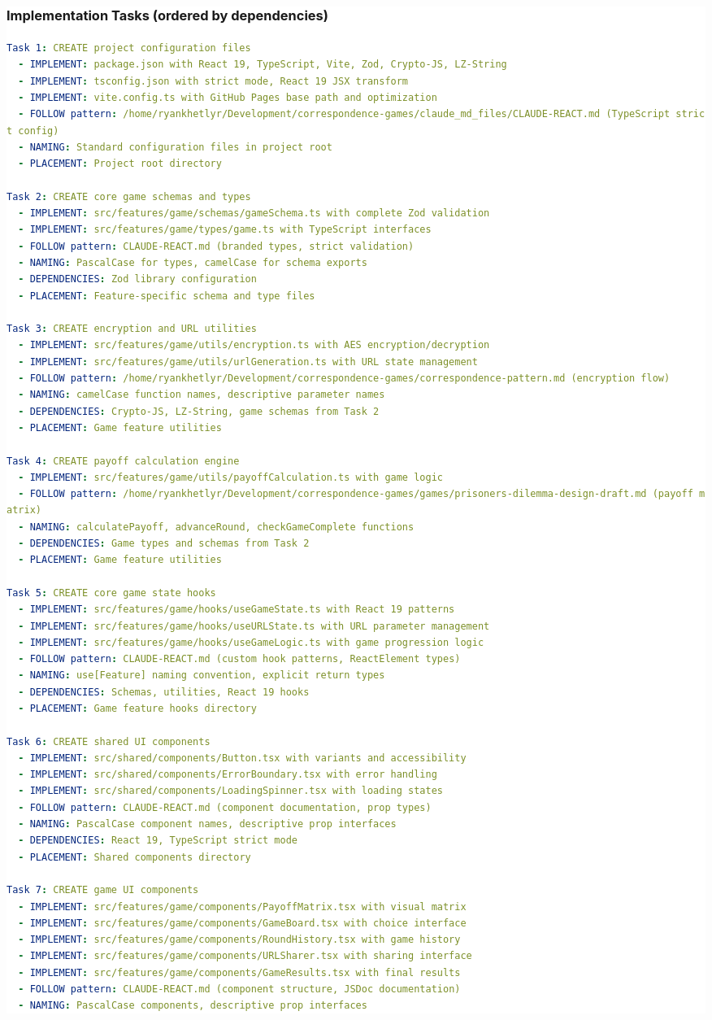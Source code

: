 ### Implementation Tasks (ordered by dependencies)

```yaml
Task 1: CREATE project configuration files
  - IMPLEMENT: package.json with React 19, TypeScript, Vite, Zod, Crypto-JS, LZ-String
  - IMPLEMENT: tsconfig.json with strict mode, React 19 JSX transform
  - IMPLEMENT: vite.config.ts with GitHub Pages base path and optimization
  - FOLLOW pattern: /home/ryankhetlyr/Development/correspondence-games/claude_md_files/CLAUDE-REACT.md (TypeScript strict config)
  - NAMING: Standard configuration files in project root
  - PLACEMENT: Project root directory

Task 2: CREATE core game schemas and types
  - IMPLEMENT: src/features/game/schemas/gameSchema.ts with complete Zod validation
  - IMPLEMENT: src/features/game/types/game.ts with TypeScript interfaces
  - FOLLOW pattern: CLAUDE-REACT.md (branded types, strict validation)
  - NAMING: PascalCase for types, camelCase for schema exports
  - DEPENDENCIES: Zod library configuration
  - PLACEMENT: Feature-specific schema and type files

Task 3: CREATE encryption and URL utilities
  - IMPLEMENT: src/features/game/utils/encryption.ts with AES encryption/decryption
  - IMPLEMENT: src/features/game/utils/urlGeneration.ts with URL state management
  - FOLLOW pattern: /home/ryankhetlyr/Development/correspondence-games/correspondence-pattern.md (encryption flow)
  - NAMING: camelCase function names, descriptive parameter names
  - DEPENDENCIES: Crypto-JS, LZ-String, game schemas from Task 2
  - PLACEMENT: Game feature utilities

Task 4: CREATE payoff calculation engine
  - IMPLEMENT: src/features/game/utils/payoffCalculation.ts with game logic
  - FOLLOW pattern: /home/ryankhetlyr/Development/correspondence-games/games/prisoners-dilemma-design-draft.md (payoff matrix)
  - NAMING: calculatePayoff, advanceRound, checkGameComplete functions
  - DEPENDENCIES: Game types and schemas from Task 2
  - PLACEMENT: Game feature utilities

Task 5: CREATE core game state hooks
  - IMPLEMENT: src/features/game/hooks/useGameState.ts with React 19 patterns
  - IMPLEMENT: src/features/game/hooks/useURLState.ts with URL parameter management
  - IMPLEMENT: src/features/game/hooks/useGameLogic.ts with game progression logic
  - FOLLOW pattern: CLAUDE-REACT.md (custom hook patterns, ReactElement types)
  - NAMING: use[Feature] naming convention, explicit return types
  - DEPENDENCIES: Schemas, utilities, React 19 hooks
  - PLACEMENT: Game feature hooks directory

Task 6: CREATE shared UI components
  - IMPLEMENT: src/shared/components/Button.tsx with variants and accessibility
  - IMPLEMENT: src/shared/components/ErrorBoundary.tsx with error handling
  - IMPLEMENT: src/shared/components/LoadingSpinner.tsx with loading states
  - FOLLOW pattern: CLAUDE-REACT.md (component documentation, prop types)
  - NAMING: PascalCase component names, descriptive prop interfaces
  - DEPENDENCIES: React 19, TypeScript strict mode
  - PLACEMENT: Shared components directory

Task 7: CREATE game UI components
  - IMPLEMENT: src/features/game/components/PayoffMatrix.tsx with visual matrix
  - IMPLEMENT: src/features/game/components/GameBoard.tsx with choice interface
  - IMPLEMENT: src/features/game/components/RoundHistory.tsx with game history
  - IMPLEMENT: src/features/game/components/URLSharer.tsx with sharing interface
  - IMPLEMENT: src/features/game/components/GameResults.tsx with final results
  - FOLLOW pattern: CLAUDE-REACT.md (component structure, JSDoc documentation)
  - NAMING: PascalCase components, descriptive prop interfaces
```